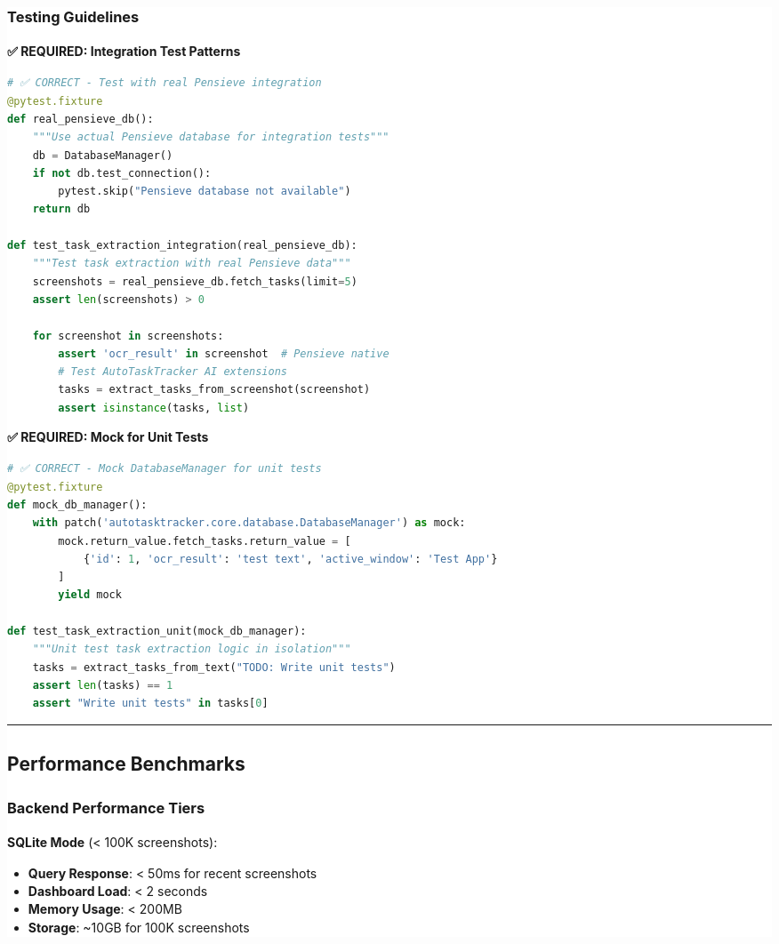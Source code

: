 ```python
```

### Testing Guidelines

**✅ REQUIRED: Integration Test Patterns**
```python
# ✅ CORRECT - Test with real Pensieve integration
@pytest.fixture
def real_pensieve_db():
    """Use actual Pensieve database for integration tests"""
    db = DatabaseManager()
    if not db.test_connection():
        pytest.skip("Pensieve database not available")
    return db

def test_task_extraction_integration(real_pensieve_db):
    """Test task extraction with real Pensieve data"""
    screenshots = real_pensieve_db.fetch_tasks(limit=5)
    assert len(screenshots) > 0
    
    for screenshot in screenshots:
        assert 'ocr_result' in screenshot  # Pensieve native
        # Test AutoTaskTracker AI extensions
        tasks = extract_tasks_from_screenshot(screenshot)
        assert isinstance(tasks, list)
```

**✅ REQUIRED: Mock for Unit Tests**
```python
# ✅ CORRECT - Mock DatabaseManager for unit tests
@pytest.fixture
def mock_db_manager():
    with patch('autotasktracker.core.database.DatabaseManager') as mock:
        mock.return_value.fetch_tasks.return_value = [
            {'id': 1, 'ocr_result': 'test text', 'active_window': 'Test App'}
        ]
        yield mock

def test_task_extraction_unit(mock_db_manager):
    """Unit test task extraction logic in isolation"""
    tasks = extract_tasks_from_text("TODO: Write unit tests")
    assert len(tasks) == 1
    assert "Write unit tests" in tasks[0]
```

---

## Performance Benchmarks

### Backend Performance Tiers

**SQLite Mode** (< 100K screenshots):
- **Query Response**: < 50ms for recent screenshots
- **Dashboard Load**: < 2 seconds
- **Memory Usage**: < 200MB
- **Storage**: ~10GB for 100K screenshots
